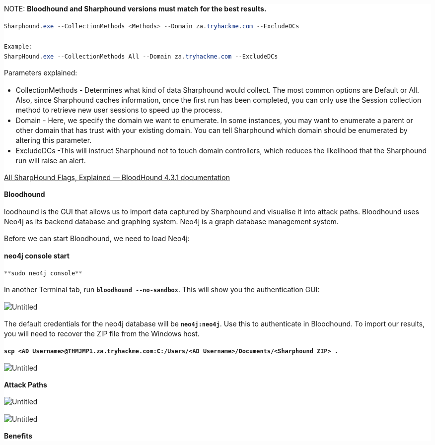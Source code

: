 NOTE: **Bloodhound and Sharphound versions must match for the best results.** 

```powershell
Sharphound.exe --CollectionMethods <Methods> --Domain za.tryhackme.com --ExcludeDCs

Example:
SharpHound.exe --CollectionMethods All --Domain za.tryhackme.com --ExcludeDCs
```

Parameters explained:

- CollectionMethods - Determines what kind of data Sharphound would collect. The most common options are Default or All. Also, since Sharphound caches information, once the first run has been completed, you can only use the Session collection method to retrieve new user sessions to speed up the process.
- Domain - Here, we specify the domain we want to enumerate. In some instances, you may want to enumerate a parent or other domain that has trust with your existing domain. You can tell Sharphound which domain should be enumerated by altering this parameter.
- ExcludeDCs -This will instruct Sharphound not to touch domain controllers, which reduces the likelihood that the Sharphound run will raise an alert.

[All SharpHound Flags, Explained — BloodHound 4.3.1 documentation](https://bloodhound.readthedocs.io/en/latest/data-collection/sharphound-all-flags.html)

**Bloodhound**

loodhound is the GUI that allows us to import data captured by Sharphound and visualise it into attack paths. Bloodhound uses Neo4j as its backend database and graphing system. Neo4j is a graph database management system. 

Before we can start Bloodhound, we need to load Neo4j:

**neo4j console start**

```powershell
**sudo neo4j console**
```

In another Terminal tab, run **`bloodhound --no-sandbox`**. This will show you the authentication GUI:

![Untitled](Active%20Directory%20Attacks%20Enumeration%2066939fbf2e1047318b7a2d2ced4d28ec/Untitled.png)

The default credentials for the neo4j database will be **`neo4j:neo4j`**. Use this to authenticate in Bloodhound. To import our results, you will need to recover the ZIP file from the Windows host. 

**`scp <AD Username>@THMJMP1.za.tryhackme.com:C:/Users/<AD Username>/Documents/<Sharphound ZIP> .`**

![Untitled](Active%20Directory%20Attacks%20Enumeration%2066939fbf2e1047318b7a2d2ced4d28ec/Untitled%201.png)

**Attack Paths**

![Untitled](Active%20Directory%20Attacks%20Enumeration%2066939fbf2e1047318b7a2d2ced4d28ec/Untitled%202.png)

![Untitled](Active%20Directory%20Attacks%20Enumeration%2066939fbf2e1047318b7a2d2ced4d28ec/Untitled%203.png)

**Benefits**
